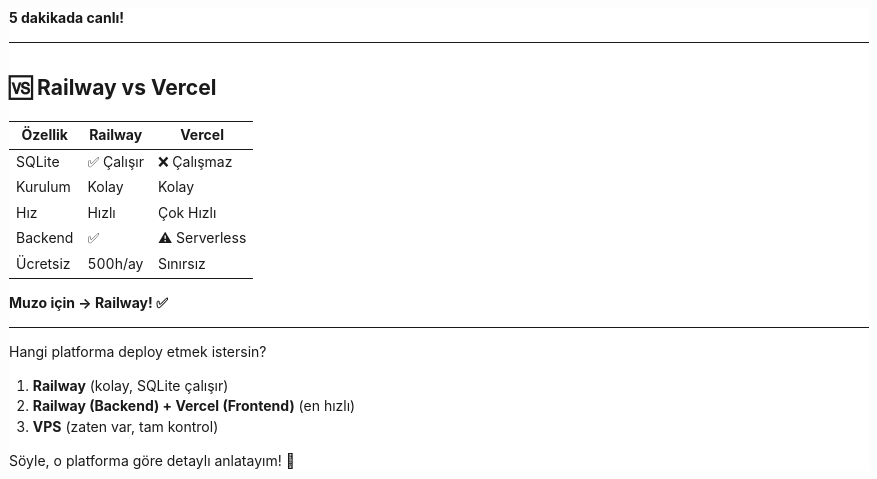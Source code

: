 **5 dakikada canlı!**

---

## 🆚 Railway vs Vercel

| Özellik | Railway | Vercel |
|---------|---------|--------|
| SQLite | ✅ Çalışır | ❌ Çalışmaz |
| Kurulum | Kolay | Kolay |
| Hız | Hızlı | Çok Hızlı |
| Backend | ✅ | ⚠️ Serverless |
| Ücretsiz | 500h/ay | Sınırsız |

**Muzo için → Railway! ✅**

---

Hangi platforma deploy etmek istersin?

1. **Railway** (kolay, SQLite çalışır)
2. **Railway (Backend) + Vercel (Frontend)** (en hızlı)
3. **VPS** (zaten var, tam kontrol)

Söyle, o platforma göre detaylı anlatayım! 🚀

